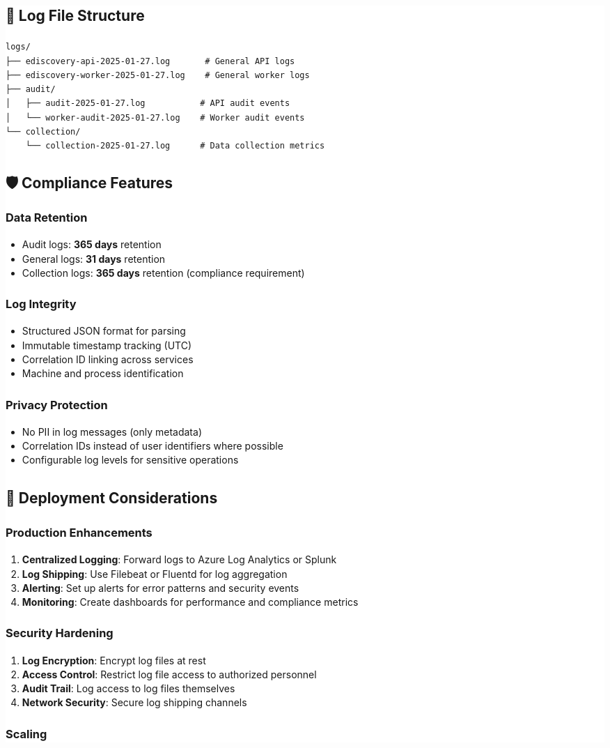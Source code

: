 ## 📁 Log File Structure

```
logs/
├── ediscovery-api-2025-01-27.log       # General API logs
├── ediscovery-worker-2025-01-27.log    # General worker logs
├── audit/
│   ├── audit-2025-01-27.log           # API audit events
│   └── worker-audit-2025-01-27.log    # Worker audit events
└── collection/
    └── collection-2025-01-27.log      # Data collection metrics
```

## 🛡️ Compliance Features

### **Data Retention**

- Audit logs: **365 days** retention
- General logs: **31 days** retention
- Collection logs: **365 days** retention (compliance requirement)

### **Log Integrity**

- Structured JSON format for parsing
- Immutable timestamp tracking (UTC)
- Correlation ID linking across services
- Machine and process identification

### **Privacy Protection**

- No PII in log messages (only metadata)
- Correlation IDs instead of user identifiers where possible
- Configurable log levels for sensitive operations

## 🚀 Deployment Considerations

### **Production Enhancements**

1. **Centralized Logging**: Forward logs to Azure Log Analytics or Splunk
2. **Log Shipping**: Use Filebeat or Fluentd for log aggregation
3. **Alerting**: Set up alerts for error patterns and security events
4. **Monitoring**: Create dashboards for performance and compliance metrics

### **Security Hardening**

1. **Log Encryption**: Encrypt log files at rest
2. **Access Control**: Restrict log file access to authorized personnel
3. **Audit Trail**: Log access to log files themselves
4. **Network Security**: Secure log shipping channels

### **Scaling**
